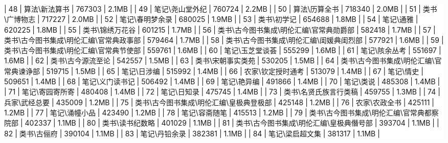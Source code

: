 | 48 | 算法\新法算书 | 767303 | 2.1MB |
| 49 | 笔记\尧山堂外纪 | 760724 | 2.2MB |
| 50 | 算法\历算全书 | 718340 | 2.0MB |
| 51 | 类书\广博物志 | 717227 | 2.0MB |
| 52 | 笔记\春明梦余录 | 680025 | 1.9MB |
| 53 | 类书\初学记 | 654688 | 1.8MB |
| 54 | 笔记\通雅 | 620225 | 1.8MB |
| 55 | 类书\锦绣万花谷 | 601215 | 1.7MB |
| 56 | 类书\古今图书集成\明伦汇编\官常典勋爵部 | 582418 | 1.7MB |
| 57 | 类书\古今图书集成\明伦汇编\官常典政事部 | 579464 | 1.7MB |
| 58 | 类书\古今图书集成\明伦汇编\闺媛典闺烈部 | 577921 | 1.6MB |
| 59 | 类书\古今图书集成\明伦汇编\官常典节使部 | 559761 | 1.6MB |
| 60 | 笔记\玉芝堂谈荟 | 555299 | 1.6MB |
| 61 | 笔记\陔余丛考 | 551697 | 1.6MB |
| 62 | 类书\古今源流至论 | 542557 | 1.5MB |
| 63 | 类书\宋朝事实类苑 | 530205 | 1.5MB |
| 64 | 类书\古今图书集成\明伦汇编\官常典谏诤部 | 519715 | 1.5MB |
| 65 | 笔记\日涉编 | 515992 | 1.4MB |
| 66 | 农家\钦定授时通考 | 513079 | 1.4MB |
| 67 | 笔记\情史 | 509651 | 1.4MB |
| 68 | 笔记\义门读书记 | 506492 | 1.4MB |
| 69 | 笔记\艳异编 | 491866 | 1.4MB |
| 70 | 笔记\类说 | 485308 | 1.4MB |
| 71 | 笔记\寄园寄所寄 | 480408 | 1.4MB |
| 72 | 笔记\日知录 | 475745 | 1.4MB |
| 73 | 类书\名贤氏族言行类稿 | 459755 | 1.3MB |
| 74 | 兵家\武经总要 | 435009 | 1.2MB |
| 75 | 类书\古今图书集成\明伦汇编\皇极典登极部 | 425148 | 1.2MB |
| 76 | 农家\农政全书 | 425111 | 1.2MB |
| 77 | 笔记\涌幢小品 | 423490 | 1.2MB |
| 78 | 笔记\容斋随笔 | 415513 | 1.2MB |
| 79 | 类书\古今图书集成\明伦汇编\官常典都察院部 | 402337 | 1.1MB |
| 80 | 类书\读书纪数略 | 401029 | 1.1MB |
| 81 | 类书\古今图书集成\明伦汇编\皇极典僭号部 | 393704 | 1.1MB |
| 82 | 类书\古俪府 | 390104 | 1.1MB |
| 83 | 笔记\丹铅余录 | 382381 | 1.1MB |
| 84 | 笔记\梁启超文集 | 381317 | 1.1MB |